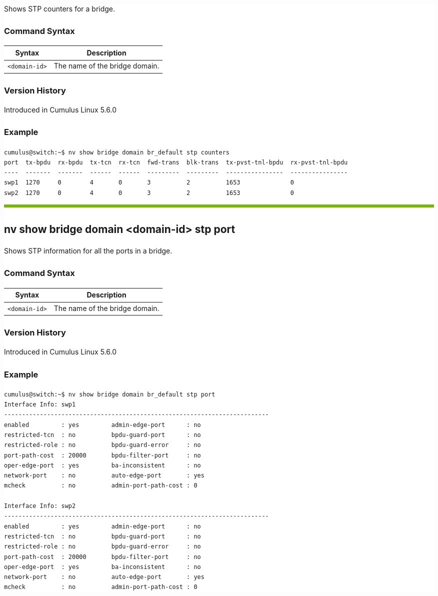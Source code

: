 Shows STP counters for a bridge.

### Command Syntax

| Syntax |  Description   |
| --------- | -------------- |
| `<domain-id>` | The name of the bridge domain. |

### Version History

Introduced in Cumulus Linux 5.6.0

### Example

```
cumulus@switch:~$ nv show bridge domain br_default stp counters
port  tx-bpdu  rx-bpdu  tx-tcn  rx-tcn  fwd-trans  blk-trans  tx-pvst-tnl-bpdu  rx-pvst-tnl-bpdu
----  -------  -------  ------  ------  ---------  ---------  ----------------  ----------------
swp1  1270     0        4       0       3          2          1653              0               
swp2  1270     0        4       0       3          2          1653              0 
```

<HR STYLE="BORDER: DASHED RGB(118,185,0) 0.5PX;BACKGROUND-COLOR: RGB(118,185,0);HEIGHT: 4.0PX;"/>

## <h>nv show bridge domain \<domain-id\> stp port</h>

Shows STP information for all the ports in a bridge.

### Command Syntax

| Syntax |  Description   |
| --------- | -------------- |
| `<domain-id>` | The name of the bridge domain. |

### Version History

Introduced in Cumulus Linux 5.6.0

### Example

```
cumulus@switch:~$ nv show bridge domain br_default stp port
Interface Info: swp1
--------------------------------------------------------------------------
enabled         : yes         admin-edge-port      : no
restricted-tcn  : no          bpdu-guard-port      : no
restricted-role : no          bpdu-guard-error     : no
port-path-cost  : 20000       bpdu-filter-port     : no
oper-edge-port  : yes         ba-inconsistent      : no
network-port    : no          auto-edge-port       : yes
mcheck          : no          admin-port-path-cost : 0

Interface Info: swp2
--------------------------------------------------------------------------
enabled         : yes         admin-edge-port      : no
restricted-tcn  : no          bpdu-guard-port      : no
restricted-role : no          bpdu-guard-error     : no
port-path-cost  : 20000       bpdu-filter-port     : no
oper-edge-port  : yes         ba-inconsistent      : no
network-port    : no          auto-edge-port       : yes
mcheck          : no          admin-port-path-cost : 0 
```
